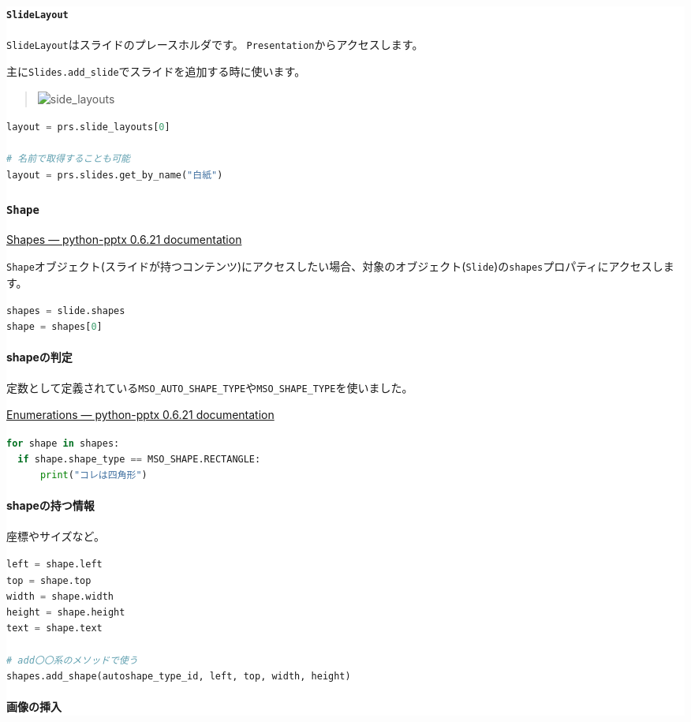 #### `SlideLayout`

`SlideLayout`はスライドのプレースホルダです。
`Presentation`からアクセスします。

主に`Slides.add_slide`でスライドを追加する時に使います。

> ![side_layouts](https://www.shibutan-bloomers.com/wp-content/uploads/2020/12/8c1ee537ad885f2763fc43980ffeac44.png)

```python
layout = prs.slide_layouts[0]

# 名前で取得することも可能
layout = prs.slides.get_by_name("白紙")
```

### `Shape`

[Shapes — python-pptx 0.6.21 documentation](https://python-pptx.readthedocs.io/en/latest/api/shapes.html#shape-objects-in-general)

`Shape`オブジェクト(スライドが持つコンテンツ)にアクセスしたい場合、対象のオブジェクト(`Slide`)の`shapes`プロパティにアクセスします。

```python
shapes = slide.shapes
shape = shapes[0]
```

#### shapeの判定

定数として定義されている`MSO_AUTO_SHAPE_TYPE`や`MSO_SHAPE_TYPE`を使いました。

[Enumerations — python-pptx 0.6.21 documentation](https://python-pptx.readthedocs.io/en/latest/api/enum/index.html)

```py
for shape in shapes:
  if shape.shape_type == MSO_SHAPE.RECTANGLE:
      print("コレは四角形")
```

#### shapeの持つ情報

座標やサイズなど。

```py
left = shape.left
top = shape.top
width = shape.width
height = shape.height
text = shape.text

# add〇〇系のメソッドで使う
shapes.add_shape(autoshape_type_id, left, top, width, height)
```

#### 画像の挿入
